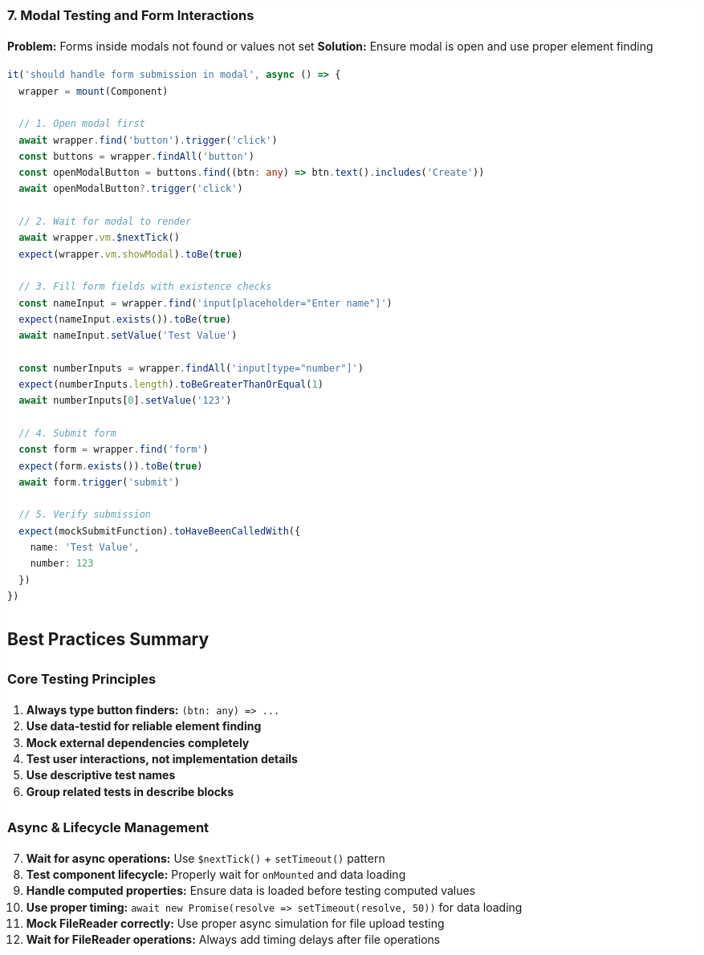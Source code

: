 ### 7. Modal Testing and Form Interactions
**Problem:** Forms inside modals not found or values not set
**Solution:** Ensure modal is open and use proper element finding

```typescript
it('should handle form submission in modal', async () => {
  wrapper = mount(Component)
  
  // 1. Open modal first
  await wrapper.find('button').trigger('click')
  const buttons = wrapper.findAll('button')
  const openModalButton = buttons.find((btn: any) => btn.text().includes('Create'))
  await openModalButton?.trigger('click')
  
  // 2. Wait for modal to render
  await wrapper.vm.$nextTick()
  expect(wrapper.vm.showModal).toBe(true)
  
  // 3. Fill form fields with existence checks
  const nameInput = wrapper.find('input[placeholder="Enter name"]')
  expect(nameInput.exists()).toBe(true)
  await nameInput.setValue('Test Value')
  
  const numberInputs = wrapper.findAll('input[type="number"]')
  expect(numberInputs.length).toBeGreaterThanOrEqual(1)
  await numberInputs[0].setValue('123')
  
  // 4. Submit form
  const form = wrapper.find('form')
  expect(form.exists()).toBe(true)
  await form.trigger('submit')
  
  // 5. Verify submission
  expect(mockSubmitFunction).toHaveBeenCalledWith({
    name: 'Test Value',
    number: 123
  })
})
```

## Best Practices Summary

### Core Testing Principles
1. **Always type button finders:** `(btn: any) => ...`
2. **Use data-testid for reliable element finding**
3. **Mock external dependencies completely**
4. **Test user interactions, not implementation details**
5. **Use descriptive test names**
6. **Group related tests in describe blocks**

### Async & Lifecycle Management
7. **Wait for async operations:** Use `$nextTick()` + `setTimeout()` pattern
8. **Test component lifecycle:** Properly wait for `onMounted` and data loading
9. **Handle computed properties:** Ensure data is loaded before testing computed values
10. **Use proper timing:** `await new Promise(resolve => setTimeout(resolve, 50))` for data loading
11. **Mock FileReader correctly:** Use proper async simulation for file upload testing
12. **Wait for FileReader operations:** Always add timing delays after file operations
